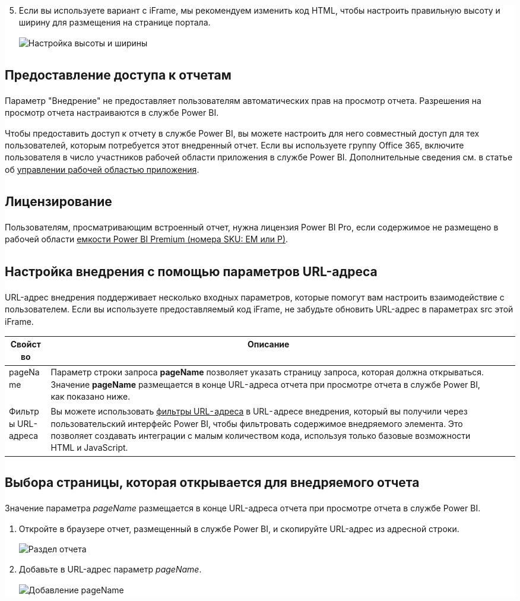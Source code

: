 5. Если вы используете вариант с iFrame, мы рекомендуем изменить код HTML, чтобы настроить правильную высоту и ширину для размещения на странице портала.

    ![Настройка высоты и ширины](media/service-embed-secure/secure-embed-size.png)

## <a name="granting-access-to-reports"></a>Предоставление доступа к отчетам

Параметр "Внедрение" не предоставляет пользователям автоматических прав на просмотр отчета. Разрешения на просмотр отчета настраиваются в службе Power BI.

Чтобы предоставить доступ к отчету в службе Power BI, вы можете настроить для него совместный доступ для тех пользователей, которым потребуется этот внедренный отчет. Если вы используете группу Office 365, включите пользователя в число участников рабочей области приложения в службе Power BI. Дополнительные сведения см. в статье об [управлении рабочей областью приложения](service-manage-app-workspace-in-power-bi-and-office-365.md).

## <a name="licensing"></a>Лицензирование

Пользователям, просматривающим встроенный отчет, нужна лицензия Power BI Pro, если содержимое не размещено в рабочей области [емкости Power BI Premium (номера SKU: EM или P)](service-admin-premium-purchase.md).

## <a name="customize-your-embed-experience-using-url-settings"></a>Настройка внедрения с помощью параметров URL-адреса

URL-адрес внедрения поддерживает несколько входных параметров, которые помогут вам настроить взаимодействие с пользователем. Если вы используете предоставляемый код iFrame, не забудьте обновить URL-адрес в параметрах src этой iFrame.

| Свойство  | Описание  |  |  |  |
|--------------|-----------------------------------------------------------------------------------------------------------------------------------------------------------------------------------------------------------------------|---|---|---|
| pageName  | Параметр строки запроса **pageName** позволяет указать страницу запроса, которая должна открываться. Значение **pageName** размещается в конце URL-адреса отчета при просмотре отчета в службе Power BI, как показано ниже. |  |  |  |
| Фильтры URL-адреса  | Вы можете использовать [фильтры URL-адреса](service-url-filters.md) в URL-адресе внедрения, который вы получили через пользовательский интерфейс Power BI, чтобы фильтровать содержимое внедряемого элемента. Это позволяет создавать интеграции с малым количеством кода, используя только базовые возможности HTML и JavaScript.  |  |  |  |

## <a name="set-which-page-opens-when-the-report-is-embedded"></a>Выбора страницы, которая открывается для внедряемого отчета

Значение параметра *pageName* размещается в конце URL-адреса отчета при просмотре отчета в службе Power BI.

1. Откройте в браузере отчет, размещенный в службе Power BI, и скопируйте URL-адрес из адресной строки.

    ![Раздел отчета](media/service-embed-secure/secure-embed-report-section.png)

2. Добавьте в URL-адрес параметр *pageName*.

    ![Добавление pageName](media/service-embed-secure/secure-embed-append-page-name.png)
